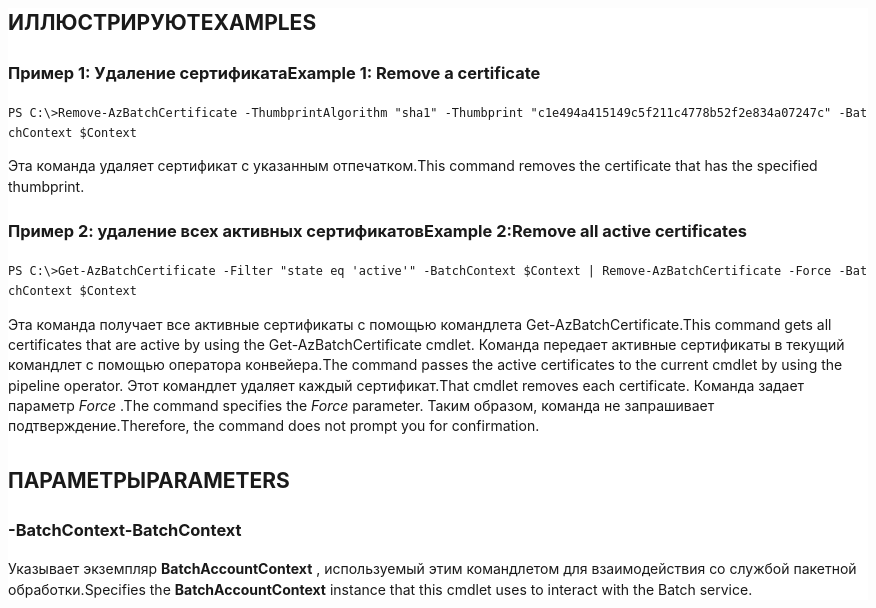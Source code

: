 ## <span data-ttu-id="be426-107">ИЛЛЮСТРИРУЮТ</span><span class="sxs-lookup"><span data-stu-id="be426-107">EXAMPLES</span></span>

### <span data-ttu-id="be426-108">Пример 1: Удаление сертификата</span><span class="sxs-lookup"><span data-stu-id="be426-108">Example 1: Remove a certificate</span></span>
```
PS C:\>Remove-AzBatchCertificate -ThumbprintAlgorithm "sha1" -Thumbprint "c1e494a415149c5f211c4778b52f2e834a07247c" -BatchContext $Context
```

<span data-ttu-id="be426-109">Эта команда удаляет сертификат с указанным отпечатком.</span><span class="sxs-lookup"><span data-stu-id="be426-109">This command removes the certificate that has the specified thumbprint.</span></span>

### <span data-ttu-id="be426-110">Пример 2: удаление всех активных сертификатов</span><span class="sxs-lookup"><span data-stu-id="be426-110">Example 2:Remove all active certificates</span></span>
```
PS C:\>Get-AzBatchCertificate -Filter "state eq 'active'" -BatchContext $Context | Remove-AzBatchCertificate -Force -BatchContext $Context
```

<span data-ttu-id="be426-111">Эта команда получает все активные сертификаты с помощью командлета Get-AzBatchCertificate.</span><span class="sxs-lookup"><span data-stu-id="be426-111">This command gets all certificates that are active by using the Get-AzBatchCertificate cmdlet.</span></span>
<span data-ttu-id="be426-112">Команда передает активные сертификаты в текущий командлет с помощью оператора конвейера.</span><span class="sxs-lookup"><span data-stu-id="be426-112">The command passes the active certificates to the current cmdlet by using the pipeline operator.</span></span>
<span data-ttu-id="be426-113">Этот командлет удаляет каждый сертификат.</span><span class="sxs-lookup"><span data-stu-id="be426-113">That cmdlet removes each certificate.</span></span>
<span data-ttu-id="be426-114">Команда задает параметр *Force* .</span><span class="sxs-lookup"><span data-stu-id="be426-114">The command specifies the *Force* parameter.</span></span>
<span data-ttu-id="be426-115">Таким образом, команда не запрашивает подтверждение.</span><span class="sxs-lookup"><span data-stu-id="be426-115">Therefore, the command does not prompt you for confirmation.</span></span>

## <span data-ttu-id="be426-116">ПАРАМЕТРЫ</span><span class="sxs-lookup"><span data-stu-id="be426-116">PARAMETERS</span></span>

### <span data-ttu-id="be426-117">-BatchContext</span><span class="sxs-lookup"><span data-stu-id="be426-117">-BatchContext</span></span>
<span data-ttu-id="be426-118">Указывает экземпляр **BatchAccountContext** , используемый этим командлетом для взаимодействия со службой пакетной обработки.</span><span class="sxs-lookup"><span data-stu-id="be426-118">Specifies the **BatchAccountContext** instance that this cmdlet uses to interact with the Batch service.</span></span>